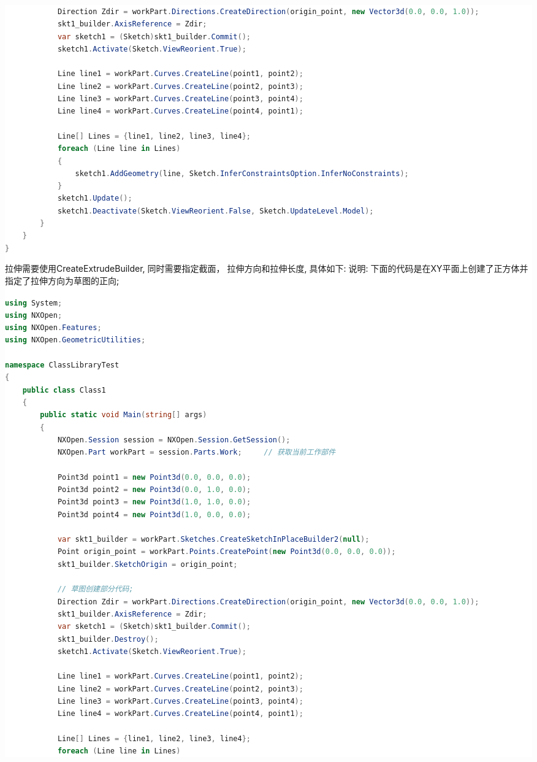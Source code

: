 ```csharp fold title:草图创建代码 
            Direction Zdir = workPart.Directions.CreateDirection(origin_point, new Vector3d(0.0, 0.0, 1.0));
            skt1_builder.AxisReference = Zdir;
            var sketch1 = (Sketch)skt1_builder.Commit();
            sketch1.Activate(Sketch.ViewReorient.True);

            Line line1 = workPart.Curves.CreateLine(point1, point2);
            Line line2 = workPart.Curves.CreateLine(point2, point3);
            Line line3 = workPart.Curves.CreateLine(point3, point4);
            Line line4 = workPart.Curves.CreateLine(point4, point1);

            Line[] Lines = {line1, line2, line3, line4};
            foreach (Line line in Lines)
            {
                sketch1.AddGeometry(line, Sketch.InferConstraintsOption.InferNoConstraints);
            }
            sketch1.Update();
            sketch1.Deactivate(Sketch.ViewReorient.False, Sketch.UpdateLevel.Model);
        }
    }
}
```

拉伸需要使用CreateExtrudeBuilder, 同时需要指定截面， 拉伸方向和拉伸长度, 具体如下: 
说明: 下面的代码是在XY平面上创建了正方体并指定了拉伸方向为草图的正向;
```cs title:正方体创建代码
using System;
using NXOpen;
using NXOpen.Features;
using NXOpen.GeometricUtilities;

namespace ClassLibraryTest
{
    public class Class1
    {
        public static void Main(string[] args)
        {
            NXOpen.Session session = NXOpen.Session.GetSession();
            NXOpen.Part workPart = session.Parts.Work;     // 获取当前工作部件

            Point3d point1 = new Point3d(0.0, 0.0, 0.0);
            Point3d point2 = new Point3d(0.0, 1.0, 0.0);
            Point3d point3 = new Point3d(1.0, 1.0, 0.0);
            Point3d point4 = new Point3d(1.0, 0.0, 0.0);
            
            var skt1_builder = workPart.Sketches.CreateSketchInPlaceBuilder2(null);
            Point origin_point = workPart.Points.CreatePoint(new Point3d(0.0, 0.0, 0.0));
            skt1_builder.SketchOrigin = origin_point;
            
            // 草图创建部分代码;
            Direction Zdir = workPart.Directions.CreateDirection(origin_point, new Vector3d(0.0, 0.0, 1.0));
            skt1_builder.AxisReference = Zdir;
            var sketch1 = (Sketch)skt1_builder.Commit();
            skt1_builder.Destroy();
            sketch1.Activate(Sketch.ViewReorient.True);

            Line line1 = workPart.Curves.CreateLine(point1, point2);
            Line line2 = workPart.Curves.CreateLine(point2, point3);
            Line line3 = workPart.Curves.CreateLine(point3, point4);
            Line line4 = workPart.Curves.CreateLine(point4, point1);

            Line[] Lines = {line1, line2, line3, line4};
            foreach (Line line in Lines)
```